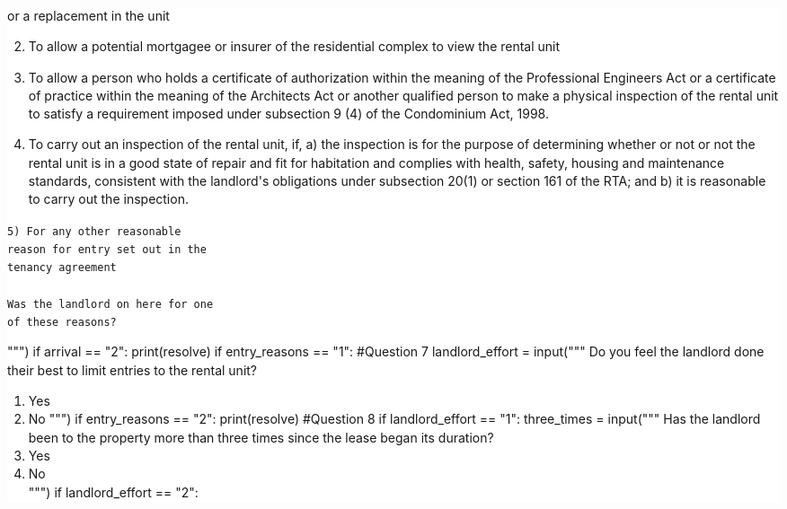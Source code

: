   or a replacement in the unit

  2) To allow a potential
  mortgagee or insurer of the
  residential complex to view the
  rental unit 

  3) To allow a person who holds
  a certificate of authorization
  within the meaning of the
  Professional Engineers Act or a
  certificate of practice within
  the meaning of the Architects
  Act or another qualified person
  to make a physical inspection
  of the rental unit to satisfy a
  requirement imposed under
  subsection 9  (4) of the
  Condominium Act, 1998. 
    
  4) To carry out an inspection of
  the rental unit, if, 
    a) the inspection is for the
    purpose of determining whether
    or not or not the rental unit
    is in a good state of repair
    and fit for habitation and
    complies with health, safety,
    housing and maintenance
    standards, consistent with the
    landlord's obligations under
    subsection 20(1) or section 161
    of the RTA; and 
    b) it is reasonable to carry
    out the inspection. 

    5) For any other reasonable
    reason for entry set out in the
    tenancy agreement

    Was the landlord on here for one
    of these reasons? 
  """)
if arrival == "2":
  print(resolve)
if entry_reasons == "1":
#Question 7
  landlord_effort = input("""
  Do you feel the landlord done their
  best to limit entries to the rental
  unit? 
  1) Yes  
  2) No 
  """)
if entry_reasons == "2":
  print(resolve)
#Question 8
if landlord_effort == "1":
  three_times = input("""
  Has the landlord been to the property
  more than three times since the lease
  began its duration? 
  1) Yes  
  2) No  
  """)
if landlord_effort == "2":